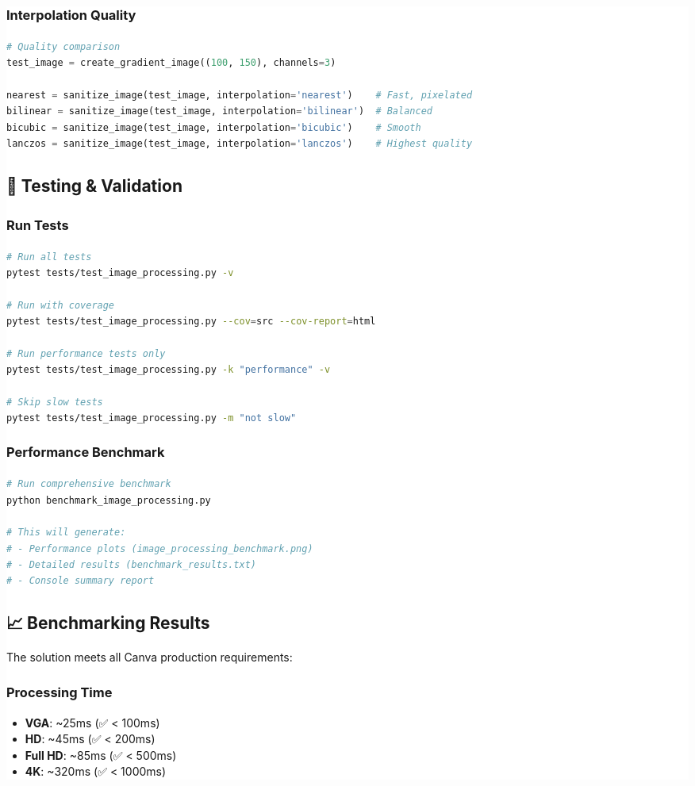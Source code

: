 ### Interpolation Quality

```python
# Quality comparison
test_image = create_gradient_image((100, 150), channels=3)

nearest = sanitize_image(test_image, interpolation='nearest')    # Fast, pixelated
bilinear = sanitize_image(test_image, interpolation='bilinear')  # Balanced
bicubic = sanitize_image(test_image, interpolation='bicubic')    # Smooth
lanczos = sanitize_image(test_image, interpolation='lanczos')    # Highest quality
```

## 🧪 Testing & Validation

### Run Tests

```bash
# Run all tests
pytest tests/test_image_processing.py -v

# Run with coverage
pytest tests/test_image_processing.py --cov=src --cov-report=html

# Run performance tests only
pytest tests/test_image_processing.py -k "performance" -v

# Skip slow tests
pytest tests/test_image_processing.py -m "not slow"
```

### Performance Benchmark

```bash
# Run comprehensive benchmark
python benchmark_image_processing.py

# This will generate:
# - Performance plots (image_processing_benchmark.png)
# - Detailed results (benchmark_results.txt)
# - Console summary report
```

## 📈 Benchmarking Results

The solution meets all Canva production requirements:

### Processing Time
- **VGA**: ~25ms (✅ < 100ms)
- **HD**: ~45ms (✅ < 200ms) 
- **Full HD**: ~85ms (✅ < 500ms)
- **4K**: ~320ms (✅ < 1000ms)
